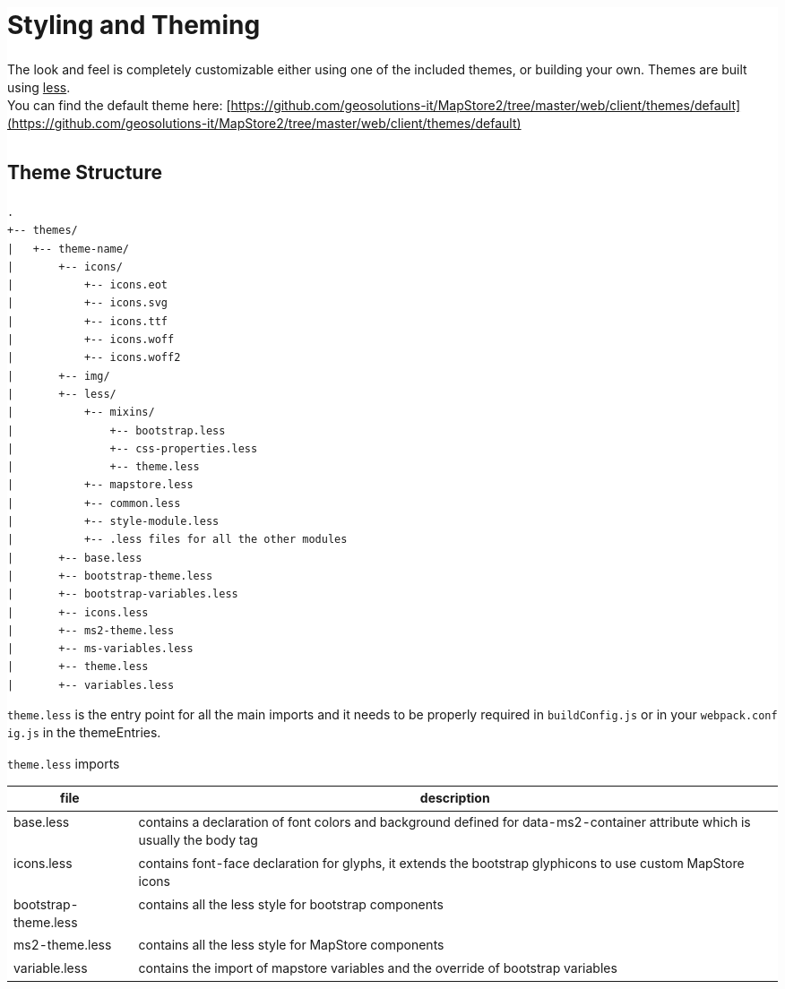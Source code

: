 # Styling and Theming

The look and feel is completely customizable either using one of the included themes, or building your own. Themes are built using [less](http://lesscss.org/).  
You can find the default theme here: [https://github.com/geosolutions-it/MapStore2/tree/master/web/client/themes/default](https://github.com/geosolutions-it/MapStore2/tree/master/web/client/themes/default)

## Theme Structure

```text
.
+-- themes/
|   +-- theme-name/
|       +-- icons/
|           +-- icons.eot
|           +-- icons.svg
|           +-- icons.ttf
|           +-- icons.woff
|           +-- icons.woff2
|       +-- img/
|       +-- less/
|           +-- mixins/
|               +-- bootstrap.less
|               +-- css-properties.less
|               +-- theme.less
|           +-- mapstore.less
|           +-- common.less
|           +-- style-module.less
|           +-- .less files for all the other modules
|       +-- base.less
|       +-- bootstrap-theme.less
|       +-- bootstrap-variables.less
|       +-- icons.less
|       +-- ms2-theme.less
|       +-- ms-variables.less
|       +-- theme.less
|       +-- variables.less
```

`theme.less` is the entry point for all the main imports and it needs to be properly required in `buildConfig.js` or in your `webpack.config.js` in the themeEntries.

`theme.less` imports

|file|description|
|----------|------|
|base.less|contains a declaration of font colors and background defined for data-ms2-container attribute which is usually the body tag|
|icons.less|contains font-face declaration for glyphs, it extends the bootstrap glyphicons to use custom MapStore icons|
|bootstrap-theme.less|contains all the less style for bootstrap components|
|ms2-theme.less|contains all the less style for MapStore components|
|variable.less|contains the import of mapstore variables and the override of bootstrap variables|
